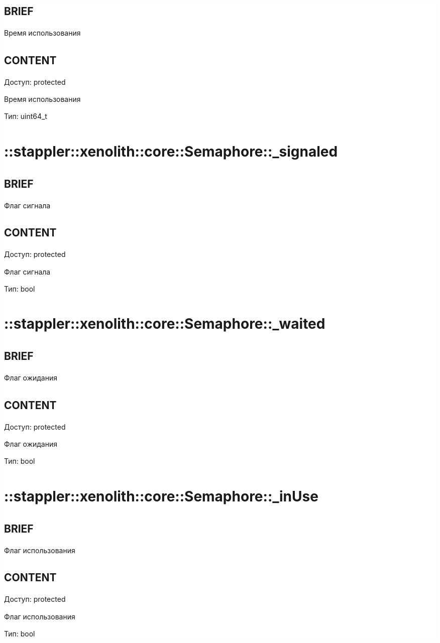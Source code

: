 ## BRIEF

Время использования

## CONTENT

Доступ: protected

Время использования

Тип: uint64_t


# ::stappler::xenolith::core::Semaphore::_signaled

## BRIEF

Флаг сигнала

## CONTENT

Доступ: protected

Флаг сигнала

Тип: bool


# ::stappler::xenolith::core::Semaphore::_waited

## BRIEF

Флаг ожидания

## CONTENT

Доступ: protected

Флаг ожидания

Тип: bool


# ::stappler::xenolith::core::Semaphore::_inUse

## BRIEF

Флаг использования

## CONTENT

Доступ: protected

Флаг использования

Тип: bool
